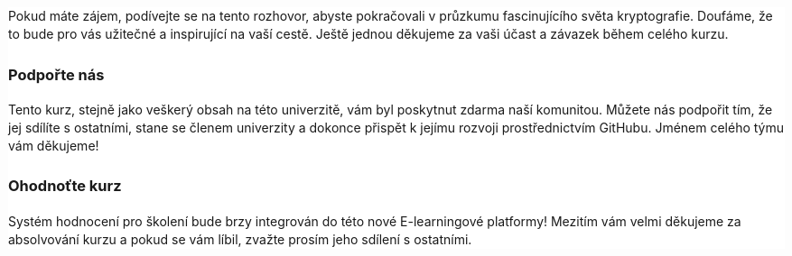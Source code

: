 Pokud máte zájem, podívejte se na tento rozhovor, abyste pokračovali v průzkumu fascinujícího světa kryptografie. Doufáme, že to bude pro vás užitečné a inspirující na vaší cestě. Ještě jednou děkujeme za vaši účast a závazek během celého kurzu.

### Podpořte nás
Tento kurz, stejně jako veškerý obsah na této univerzitě, vám byl poskytnut zdarma naší komunitou. Můžete nás podpořit tím, že jej sdílíte s ostatními, stane se členem univerzity a dokonce přispět k jejímu rozvoji prostřednictvím GitHubu. Jménem celého týmu vám děkujeme!
### Ohodnoťte kurz
Systém hodnocení pro školení bude brzy integrován do této nové E-learningové platformy! Mezitím vám velmi děkujeme za absolvování kurzu a pokud se vám líbil, zvažte prosím jeho sdílení s ostatními.
